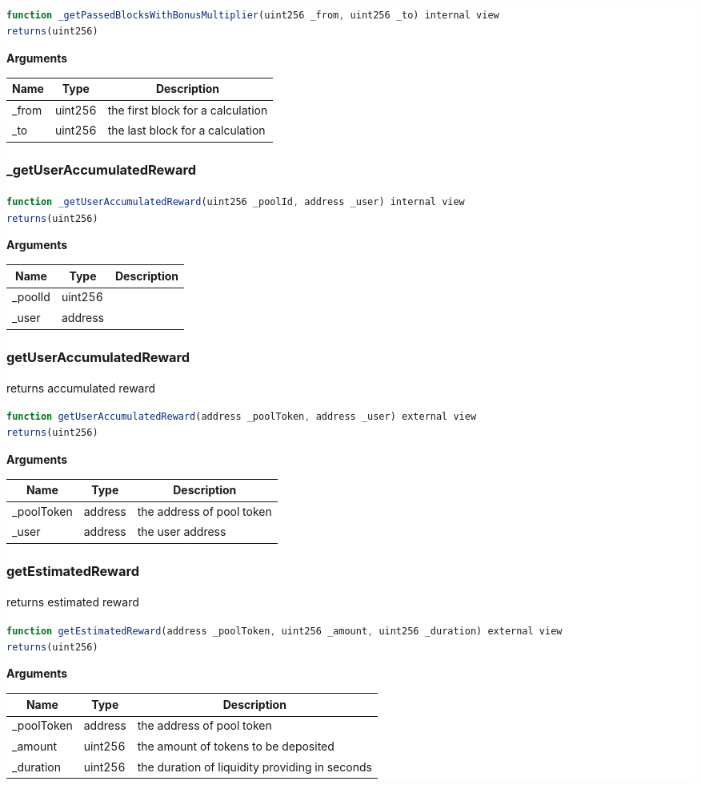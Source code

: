 ```js
function _getPassedBlocksWithBonusMultiplier(uint256 _from, uint256 _to) internal view
returns(uint256)
```

**Arguments**

| Name   | Type    | Description                       |
| ------ | ------- | --------------------------------- |
| \_from | uint256 | the first block for a calculation |
| \_to   | uint256 | the last block for a calculation  |

### \_getUserAccumulatedReward

```js
function _getUserAccumulatedReward(uint256 _poolId, address _user) internal view
returns(uint256)
```

**Arguments**

| Name     | Type    | Description |
| -------- | ------- | ----------- |
| \_poolId | uint256 |             |
| \_user   | address |             |

### getUserAccumulatedReward

returns accumulated reward

```js
function getUserAccumulatedReward(address _poolToken, address _user) external view
returns(uint256)
```

**Arguments**

| Name        | Type    | Description               |
| ----------- | ------- | ------------------------- |
| \_poolToken | address | the address of pool token |
| \_user      | address | the user address          |

### getEstimatedReward

returns estimated reward

```js
function getEstimatedReward(address _poolToken, uint256 _amount, uint256 _duration) external view
returns(uint256)
```

**Arguments**

| Name        | Type    | Description                                    |
| ----------- | ------- | ---------------------------------------------- |
| \_poolToken | address | the address of pool token                      |
| \_amount    | uint256 | the amount of tokens to be deposited           |
| \_duration  | uint256 | the duration of liquidity providing in seconds |
